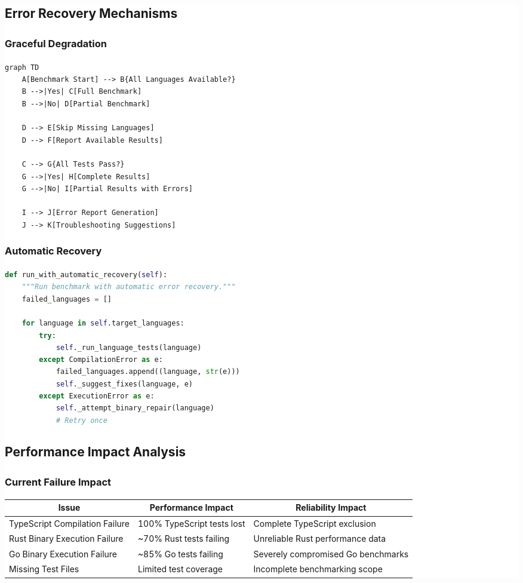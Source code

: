 ## Error Recovery Mechanisms

### Graceful Degradation

```mermaid
graph TD
    A[Benchmark Start] --> B{All Languages Available?}
    B -->|Yes| C[Full Benchmark]
    B -->|No| D[Partial Benchmark]
    
    D --> E[Skip Missing Languages]
    D --> F[Report Available Results]
    
    C --> G{All Tests Pass?}
    G -->|Yes| H[Complete Results]
    G -->|No| I[Partial Results with Errors]
    
    I --> J[Error Report Generation]
    J --> K[Troubleshooting Suggestions]
```

### Automatic Recovery

```python
def run_with_automatic_recovery(self):
    """Run benchmark with automatic error recovery."""
    failed_languages = []
    
    for language in self.target_languages:
        try:
            self._run_language_tests(language)
        except CompilationError as e:
            failed_languages.append((language, str(e)))
            self._suggest_fixes(language, e)
        except ExecutionError as e:
            self._attempt_binary_repair(language)
            # Retry once
```

## Performance Impact Analysis

### Current Failure Impact

| Issue | Performance Impact | Reliability Impact |
|-------|-------------------|-------------------|
| TypeScript Compilation Failure | 100% TypeScript tests lost | Complete TypeScript exclusion |
| Rust Binary Execution Failure | ~70% Rust tests failing | Unreliable Rust performance data |
| Go Binary Execution Failure | ~85% Go tests failing | Severely compromised Go benchmarks |
| Missing Test Files | Limited test coverage | Incomplete benchmarking scope |
